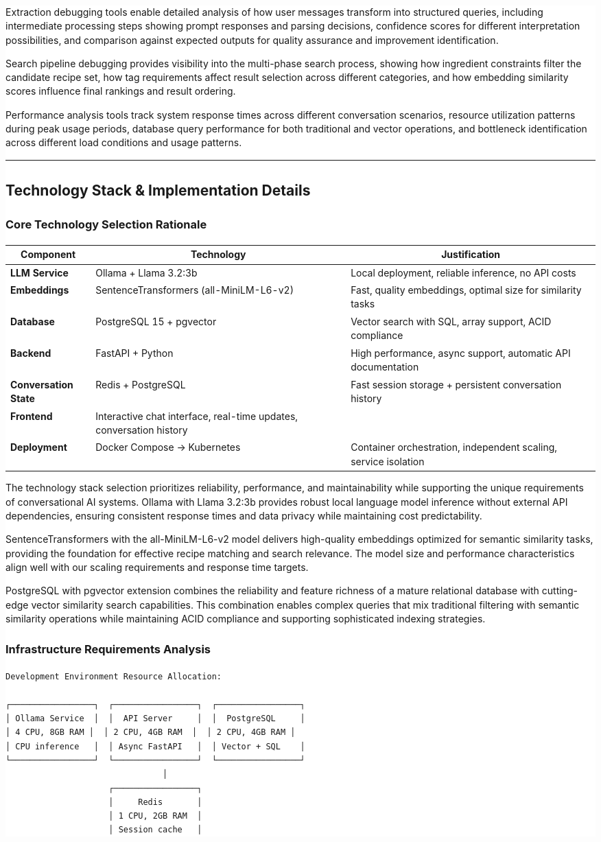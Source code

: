 Extraction debugging tools enable detailed analysis of how user messages transform into structured queries, including intermediate processing steps showing prompt responses and parsing decisions, confidence scores for different interpretation possibilities, and comparison against expected outputs for quality assurance and improvement identification.

Search pipeline debugging provides visibility into the multi-phase search process, showing how ingredient constraints filter the candidate recipe set, how tag requirements affect result selection across different categories, and how embedding similarity scores influence final rankings and result ordering.

Performance analysis tools track system response times across different conversation scenarios, resource utilization patterns during peak usage periods, database query performance for both traditional and vector operations, and bottleneck identification across different load conditions and usage patterns.

---

## Technology Stack & Implementation Details

### Core Technology Selection Rationale

| Component | Technology | Justification |
|-----------|------------|---------------|
| **LLM Service** | Ollama + Llama 3.2:3b | Local deployment, reliable inference, no API costs |
| **Embeddings** | SentenceTransformers (all-MiniLM-L6-v2) | Fast, quality embeddings, optimal size for similarity tasks |
| **Database** | PostgreSQL 15 + pgvector | Vector search with SQL, array support, ACID compliance |
| **Backend** | FastAPI + Python | High performance, async support, automatic API documentation |
| **Conversation State** | Redis + PostgreSQL | Fast session storage + persistent conversation history |
| **Frontend** | Interactive chat interface, real-time updates, conversation history |
| **Deployment** | Docker Compose → Kubernetes | Container orchestration, independent scaling, service isolation |

The technology stack selection prioritizes reliability, performance, and maintainability while supporting the unique requirements of conversational AI systems. Ollama with Llama 3.2:3b provides robust local language model inference without external API dependencies, ensuring consistent response times and data privacy while maintaining cost predictability.

SentenceTransformers with the all-MiniLM-L6-v2 model delivers high-quality embeddings optimized for semantic similarity tasks, providing the foundation for effective recipe matching and search relevance. The model size and performance characteristics align well with our scaling requirements and response time targets.

PostgreSQL with pgvector extension combines the reliability and feature richness of a mature relational database with cutting-edge vector similarity search capabilities. This combination enables complex queries that mix traditional filtering with semantic similarity operations while maintaining ACID compliance and supporting sophisticated indexing strategies.

### Infrastructure Requirements Analysis

```
Development Environment Resource Allocation:

┌─────────────────┐  ┌─────────────────┐  ┌─────────────────┐
│ Ollama Service  │  │  API Server     │  │  PostgreSQL     │
│ 4 CPU, 8GB RAM │  │ 2 CPU, 4GB RAM  │  │ 2 CPU, 4GB RAM │
│ CPU inference   │  │ Async FastAPI   │  │ Vector + SQL    │
└─────────────────┘  └─────────────────┘  └─────────────────┘
                                │
                     ┌─────────────────┐
                     │     Redis       │
                     │ 1 CPU, 2GB RAM  │
                     │ Session cache   │
```